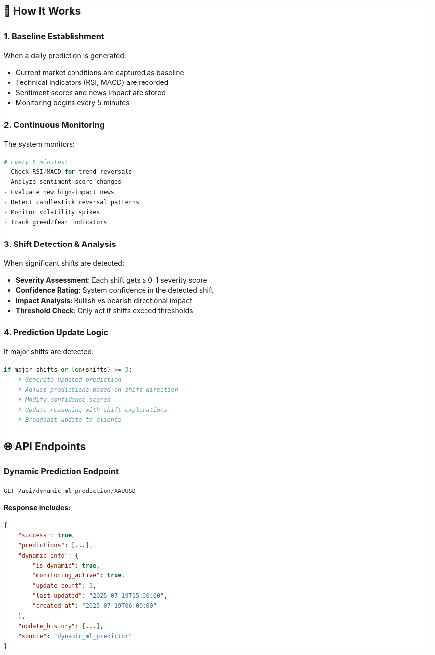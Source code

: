 ## 🔄 How It Works

### 1. Baseline Establishment
When a daily prediction is generated:
- Current market conditions are captured as baseline
- Technical indicators (RSI, MACD) are recorded
- Sentiment scores and news impact are stored
- Monitoring begins every 5 minutes

### 2. Continuous Monitoring
The system monitors:
```python
# Every 5 minutes:
- Check RSI/MACD for trend reversals
- Analyze sentiment score changes
- Evaluate new high-impact news
- Detect candlestick reversal patterns
- Monitor volatility spikes
- Track greed/fear indicators
```

### 3. Shift Detection & Analysis
When significant shifts are detected:
- **Severity Assessment**: Each shift gets a 0-1 severity score
- **Confidence Rating**: System confidence in the detected shift
- **Impact Analysis**: Bullish vs bearish directional impact
- **Threshold Check**: Only act if shifts exceed thresholds

### 4. Prediction Update Logic
If major shifts are detected:
```python
if major_shifts or len(shifts) >= 3:
    # Generate updated prediction
    # Adjust predictions based on shift direction
    # Modify confidence scores
    # Update reasoning with shift explanations
    # Broadcast update to clients
```

## 🌐 API Endpoints

### Dynamic Prediction Endpoint
```
GET /api/dynamic-ml-prediction/XAUUSD
```

**Response includes:**
```json
{
    "success": true,
    "predictions": [...],
    "dynamic_info": {
        "is_dynamic": true,
        "monitoring_active": true,
        "update_count": 3,
        "last_updated": "2025-07-19T15:30:00",
        "created_at": "2025-07-19T06:00:00"
    },
    "update_history": [...],
    "source": "dynamic_ml_predictor"
}
```

